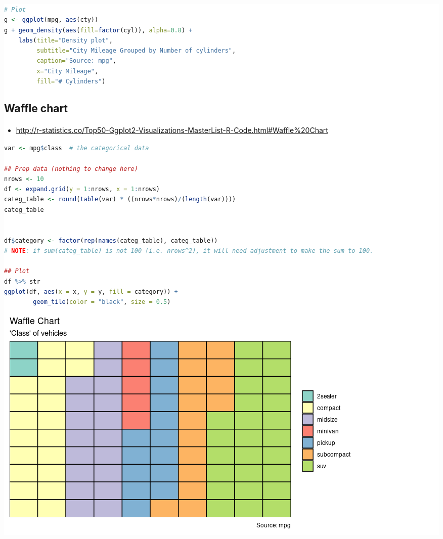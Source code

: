 
```r
# Plot
g <- ggplot(mpg, aes(cty))
g + geom_density(aes(fill=factor(cyl)), alpha=0.8) + 
    labs(title="Density plot", 
         subtitle="City Mileage Grouped by Number of cylinders",
         caption="Source: mpg",
         x="City Mileage",
         fill="# Cylinders")
```

## Waffle chart

* http://r-statistics.co/Top50-Ggplot2-Visualizations-MasterList-R-Code.html#Waffle%20Chart


```r
var <- mpg$class  # the categorical data 

## Prep data (nothing to change here)
nrows <- 10
df <- expand.grid(y = 1:nrows, x = 1:nrows)
categ_table <- round(table(var) * ((nrows*nrows)/(length(var))))
categ_table


df$category <- factor(rep(names(categ_table), categ_table))  
# NOTE: if sum(categ_table) is not 100 (i.e. nrows^2), it will need adjustment to make the sum to 100.

## Plot
df %>% str
ggplot(df, aes(x = x, y = y, fill = category)) + 
        geom_tile(color = "black", size = 0.5) 
```

![](images/10/00000a.png)
